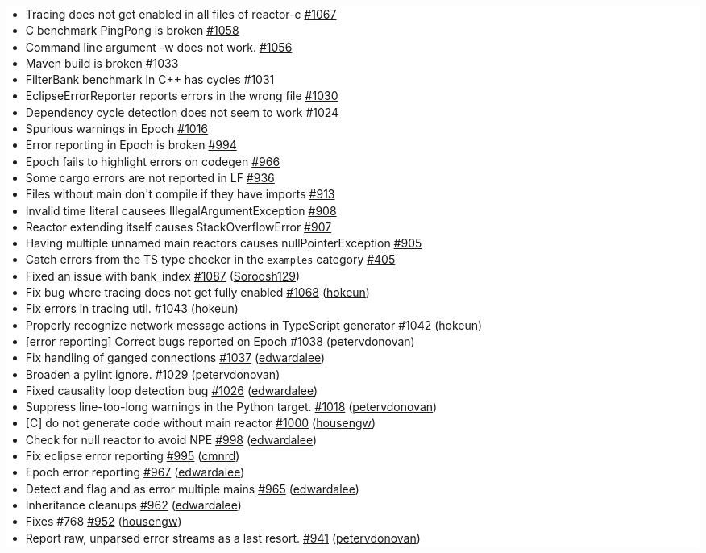- Tracing does not get enabled in all files of reactor-c [\#1067](https://github.com/lf-lang/lingua-franca/issues/1067)
- C benchmark PingPong is broken [\#1058](https://github.com/lf-lang/lingua-franca/issues/1058)
- Command line argument -w does not work. [\#1056](https://github.com/lf-lang/lingua-franca/issues/1056)
- Maven build is broken [\#1033](https://github.com/lf-lang/lingua-franca/issues/1033)
- FilterBank benchmark in C++ has cycles [\#1031](https://github.com/lf-lang/lingua-franca/issues/1031)
- EclipseErrorReporter reports errors in the wrong file [\#1030](https://github.com/lf-lang/lingua-franca/issues/1030)
- Dependency cycle detection does not seem to work  [\#1024](https://github.com/lf-lang/lingua-franca/issues/1024)
- Spurious warnings in Epoch [\#1016](https://github.com/lf-lang/lingua-franca/issues/1016)
- Error reporting in Epoch is broken [\#994](https://github.com/lf-lang/lingua-franca/issues/994)
- Epoch fails to highlight errors on codegen [\#966](https://github.com/lf-lang/lingua-franca/issues/966)
- Some cargo errors are not reported in LF [\#936](https://github.com/lf-lang/lingua-franca/issues/936)
- Files without main don't compile if they have imports [\#913](https://github.com/lf-lang/lingua-franca/issues/913)
- Invalid time literal causees IllegalArgumentException [\#908](https://github.com/lf-lang/lingua-franca/issues/908)
- Reactor extending itself causes StackOverflowError [\#907](https://github.com/lf-lang/lingua-franca/issues/907)
- Having multiple unnamed main reactors causes nullPointerException [\#905](https://github.com/lf-lang/lingua-franca/issues/905)
- Catch errors from the TS type checker in the `examples` category [\#405](https://github.com/lf-lang/lingua-franca/issues/405)
- Fixed an issue with bank\_index [\#1087](https://github.com/lf-lang/lingua-franca/pull/1087) ([Soroosh129](https://github.com/Soroosh129))
- Fix bug where tracing does not get fully enabled [\#1068](https://github.com/lf-lang/lingua-franca/pull/1068) ([hokeun](https://github.com/hokeun))
- Fix errors in tracing util. [\#1043](https://github.com/lf-lang/lingua-franca/pull/1043) ([hokeun](https://github.com/hokeun))
- Properly recognize network message actions in TypeScript generator [\#1042](https://github.com/lf-lang/lingua-franca/pull/1042) ([hokeun](https://github.com/hokeun))
- \[error reporting\] Correct bugs reported on Epoch [\#1038](https://github.com/lf-lang/lingua-franca/pull/1038) ([petervdonovan](https://github.com/petervdonovan))
- Fix handling of ganged connections [\#1037](https://github.com/lf-lang/lingua-franca/pull/1037) ([edwardalee](https://github.com/edwardalee))
- Broaden a pylint ignore. [\#1029](https://github.com/lf-lang/lingua-franca/pull/1029) ([petervdonovan](https://github.com/petervdonovan))
- Fixed causality loop detection bug [\#1026](https://github.com/lf-lang/lingua-franca/pull/1026) ([edwardalee](https://github.com/edwardalee))
- Suppress line-too-long warnings in the Python target. [\#1018](https://github.com/lf-lang/lingua-franca/pull/1018) ([petervdonovan](https://github.com/petervdonovan))
- \[C\] do not generate code without main reactor [\#1000](https://github.com/lf-lang/lingua-franca/pull/1000) ([housengw](https://github.com/housengw))
- Check for null reactor to avoid NPE [\#998](https://github.com/lf-lang/lingua-franca/pull/998) ([edwardalee](https://github.com/edwardalee))
- Fix eclipse error reporting [\#995](https://github.com/lf-lang/lingua-franca/pull/995) ([cmnrd](https://github.com/cmnrd))
- Epoch error reporting [\#967](https://github.com/lf-lang/lingua-franca/pull/967) ([edwardalee](https://github.com/edwardalee))
- Detect and flag and as error multiple mains [\#965](https://github.com/lf-lang/lingua-franca/pull/965) ([edwardalee](https://github.com/edwardalee))
- Inheritance cleanups [\#962](https://github.com/lf-lang/lingua-franca/pull/962) ([edwardalee](https://github.com/edwardalee))
- Fixes \#768 [\#952](https://github.com/lf-lang/lingua-franca/pull/952) ([housengw](https://github.com/housengw))
- Report raw, unparsed error streams as a last resort. [\#941](https://github.com/lf-lang/lingua-franca/pull/941) ([petervdonovan](https://github.com/petervdonovan))
